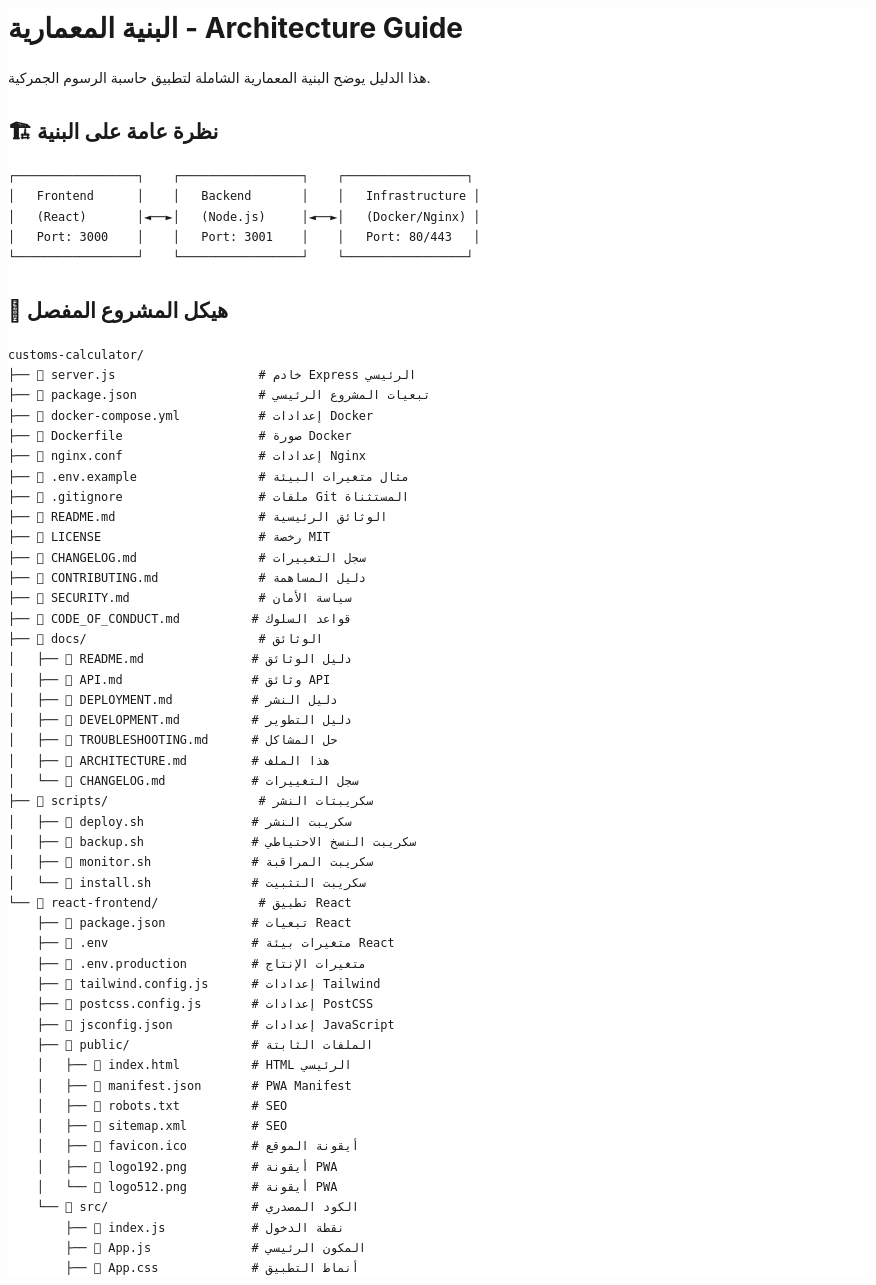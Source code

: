 # البنية المعمارية - Architecture Guide

هذا الدليل يوضح البنية المعمارية الشاملة لتطبيق حاسبة الرسوم الجمركية.

## 🏗️ نظرة عامة على البنية

```
┌─────────────────┐    ┌─────────────────┐    ┌─────────────────┐
│   Frontend      │    │   Backend       │    │   Infrastructure │
│   (React)       │◄──►│   (Node.js)     │◄──►│   (Docker/Nginx) │
│   Port: 3000    │    │   Port: 3001    │    │   Port: 80/443   │
└─────────────────┘    └─────────────────┘    └─────────────────┘
```

## 📁 هيكل المشروع المفصل

```
customs-calculator/
├── 📄 server.js                    # خادم Express الرئيسي
├── 📄 package.json                 # تبعيات المشروع الرئيسي
├── 📄 docker-compose.yml           # إعدادات Docker
├── 📄 Dockerfile                   # صورة Docker
├── 📄 nginx.conf                   # إعدادات Nginx
├── 📄 .env.example                 # مثال متغيرات البيئة
├── 📄 .gitignore                   # ملفات Git المستثناة
├── 📄 README.md                    # الوثائق الرئيسية
├── 📄 LICENSE                      # رخصة MIT
├── 📄 CHANGELOG.md                 # سجل التغييرات
├── 📄 CONTRIBUTING.md              # دليل المساهمة
├── 📄 SECURITY.md                  # سياسة الأمان
├── 📄 CODE_OF_CONDUCT.md          # قواعد السلوك
├── 📁 docs/                        # الوثائق
│   ├── 📄 README.md               # دليل الوثائق
│   ├── 📄 API.md                  # وثائق API
│   ├── 📄 DEPLOYMENT.md           # دليل النشر
│   ├── 📄 DEVELOPMENT.md          # دليل التطوير
│   ├── 📄 TROUBLESHOOTING.md      # حل المشاكل
│   ├── 📄 ARCHITECTURE.md         # هذا الملف
│   └── 📄 CHANGELOG.md            # سجل التغييرات
├── 📁 scripts/                     # سكريبتات النشر
│   ├── 📄 deploy.sh               # سكريبت النشر
│   ├── 📄 backup.sh               # سكريبت النسخ الاحتياطي
│   ├── 📄 monitor.sh              # سكريبت المراقبة
│   └── 📄 install.sh              # سكريبت التثبيت
└── 📁 react-frontend/              # تطبيق React
    ├── 📄 package.json            # تبعيات React
    ├── 📄 .env                    # متغيرات بيئة React
    ├── 📄 .env.production         # متغيرات الإنتاج
    ├── 📄 tailwind.config.js      # إعدادات Tailwind
    ├── 📄 postcss.config.js       # إعدادات PostCSS
    ├── 📄 jsconfig.json           # إعدادات JavaScript
    ├── 📁 public/                 # الملفات الثابتة
    │   ├── 📄 index.html          # HTML الرئيسي
    │   ├── 📄 manifest.json       # PWA Manifest
    │   ├── 📄 robots.txt          # SEO
    │   ├── 📄 sitemap.xml         # SEO
    │   ├── 📄 favicon.ico         # أيقونة الموقع
    │   ├── 📄 logo192.png         # أيقونة PWA
    │   └── 📄 logo512.png         # أيقونة PWA
    └── 📁 src/                    # الكود المصدري
        ├── 📄 index.js            # نقطة الدخول
        ├── 📄 App.js              # المكون الرئيسي
        ├── 📄 App.css             # أنماط التطبيق
```